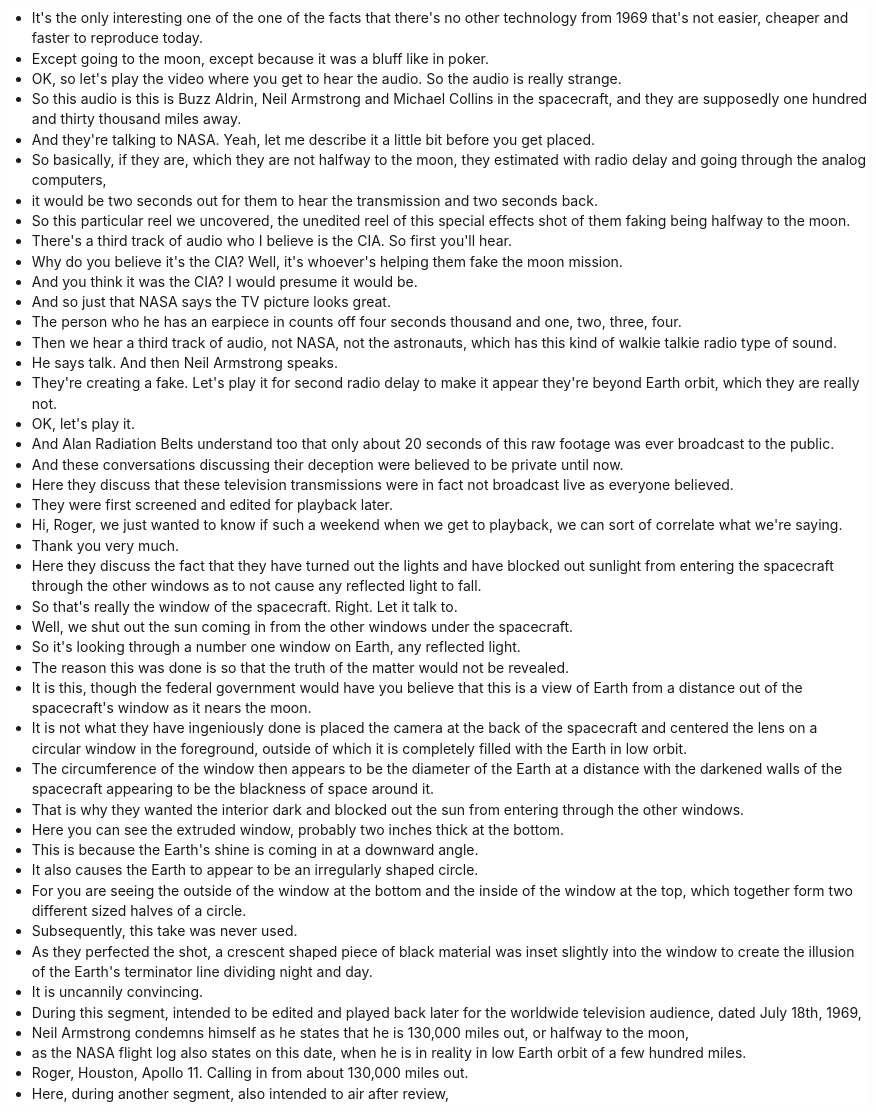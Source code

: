 *  It's the only interesting one of the one of the facts that there's no other technology from 1969 that's not easier, cheaper and faster to reproduce today.
*  Except going to the moon, except because it was a bluff like in poker.
*  OK, so let's play the video where you get to hear the audio. So the audio is really strange.
*  So this audio is this is Buzz Aldrin, Neil Armstrong and Michael Collins in the spacecraft, and they are supposedly one hundred and thirty thousand miles away.
*  And they're talking to NASA. Yeah, let me describe it a little bit before you get placed.
*  So basically, if they are, which they are not halfway to the moon, they estimated with radio delay and going through the analog computers,
*  it would be two seconds out for them to hear the transmission and two seconds back.
*  So this particular reel we uncovered, the unedited reel of this special effects shot of them faking being halfway to the moon.
*  There's a third track of audio who I believe is the CIA. So first you'll hear.
*  Why do you believe it's the CIA? Well, it's whoever's helping them fake the moon mission.
*  And you think it was the CIA? I would presume it would be.
*  And so just that NASA says the TV picture looks great.
*  The person who he has an earpiece in counts off four seconds thousand and one, two, three, four.
*  Then we hear a third track of audio, not NASA, not the astronauts, which has this kind of walkie talkie radio type of sound.
*  He says talk. And then Neil Armstrong speaks.
*  They're creating a fake. Let's play it for second radio delay to make it appear they're beyond Earth orbit, which they are really not.
*  OK, let's play it.
*  And Alan Radiation Belts understand too that only about 20 seconds of this raw footage was ever broadcast to the public.
*  And these conversations discussing their deception were believed to be private until now.
*  Here they discuss that these television transmissions were in fact not broadcast live as everyone believed.
*  They were first screened and edited for playback later.
*  Hi, Roger, we just wanted to know if such a weekend when we get to playback, we can sort of correlate what we're saying.
*  Thank you very much.
*  Here they discuss the fact that they have turned out the lights and have blocked out sunlight from entering the spacecraft through the other windows as to not cause any reflected light to fall.
*  So that's really the window of the spacecraft. Right. Let it talk to.
*  Well, we shut out the sun coming in from the other windows under the spacecraft.
*  So it's looking through a number one window on Earth, any reflected light.
*  The reason this was done is so that the truth of the matter would not be revealed.
*  It is this, though the federal government would have you believe that this is a view of Earth from a distance out of the spacecraft's window as it nears the moon.
*  It is not what they have ingeniously done is placed the camera at the back of the spacecraft and centered the lens on a circular window in the foreground, outside of which it is completely filled with the Earth in low orbit.
*  The circumference of the window then appears to be the diameter of the Earth at a distance with the darkened walls of the spacecraft appearing to be the blackness of space around it.
*  That is why they wanted the interior dark and blocked out the sun from entering through the other windows.
*  Here you can see the extruded window, probably two inches thick at the bottom.
*  This is because the Earth's shine is coming in at a downward angle.
*  It also causes the Earth to appear to be an irregularly shaped circle.
*  For you are seeing the outside of the window at the bottom and the inside of the window at the top, which together form two different sized halves of a circle.
*  Subsequently, this take was never used.
*  As they perfected the shot, a crescent shaped piece of black material was inset slightly into the window to create the illusion of the Earth's terminator line dividing night and day.
*  It is uncannily convincing.
*  During this segment, intended to be edited and played back later for the worldwide television audience, dated July 18th, 1969,
*  Neil Armstrong condemns himself as he states that he is 130,000 miles out, or halfway to the moon,
*  as the NASA flight log also states on this date, when he is in reality in low Earth orbit of a few hundred miles.
*  Roger, Houston, Apollo 11. Calling in from about 130,000 miles out.
*  Here, during another segment, also intended to air after review,